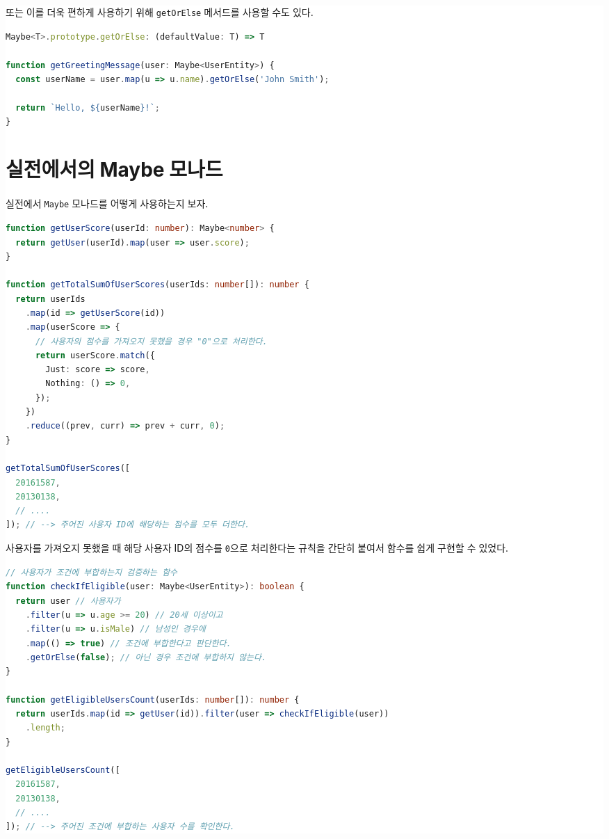 또는 이를 더욱 편하게 사용하기 위해 `getOrElse` 메서드를 사용할 수도 있다.

```ts
Maybe<T>.prototype.getOrElse: (defaultValue: T) => T

function getGreetingMessage(user: Maybe<UserEntity>) {
  const userName = user.map(u => u.name).getOrElse('John Smith');

  return `Hello, ${userName}!`;
}
```

# 실전에서의 Maybe 모나드

실전에서 `Maybe` 모나드를 어떻게 사용하는지 보자.

```ts
function getUserScore(userId: number): Maybe<number> {
  return getUser(userId).map(user => user.score);
}

function getTotalSumOfUserScores(userIds: number[]): number {
  return userIds
    .map(id => getUserScore(id))
    .map(userScore => {
      // 사용자의 점수를 가져오지 못했을 경우 "0"으로 처리한다.
      return userScore.match({
        Just: score => score,
        Nothing: () => 0,
      });
    })
    .reduce((prev, curr) => prev + curr, 0);
}

getTotalSumOfUserScores([
  20161587,
  20130138,
  // ....
]); // --> 주어진 사용자 ID에 해당하는 점수를 모두 더한다.
```

사용자를 가져오지 못했을 때 해당 사용자 ID의 점수를 `0`으로 처리한다는 규칙을 간단히 붙여서 함수를 쉽게 구현할 수 있었다.

```ts
// 사용자가 조건에 부합하는지 검증하는 함수
function checkIfEligible(user: Maybe<UserEntity>): boolean {
  return user // 사용자가
    .filter(u => u.age >= 20) // 20세 이상이고
    .filter(u => u.isMale) // 남성인 경우에
    .map(() => true) // 조건에 부합한다고 판단한다.
    .getOrElse(false); // 아닌 경우 조건에 부합하지 않는다.
}

function getEligibleUsersCount(userIds: number[]): number {
  return userIds.map(id => getUser(id)).filter(user => checkIfEligible(user))
    .length;
}

getEligibleUsersCount([
  20161587,
  20130138,
  // ....
]); // --> 주어진 조건에 부합하는 사용자 수를 확인한다.
```
